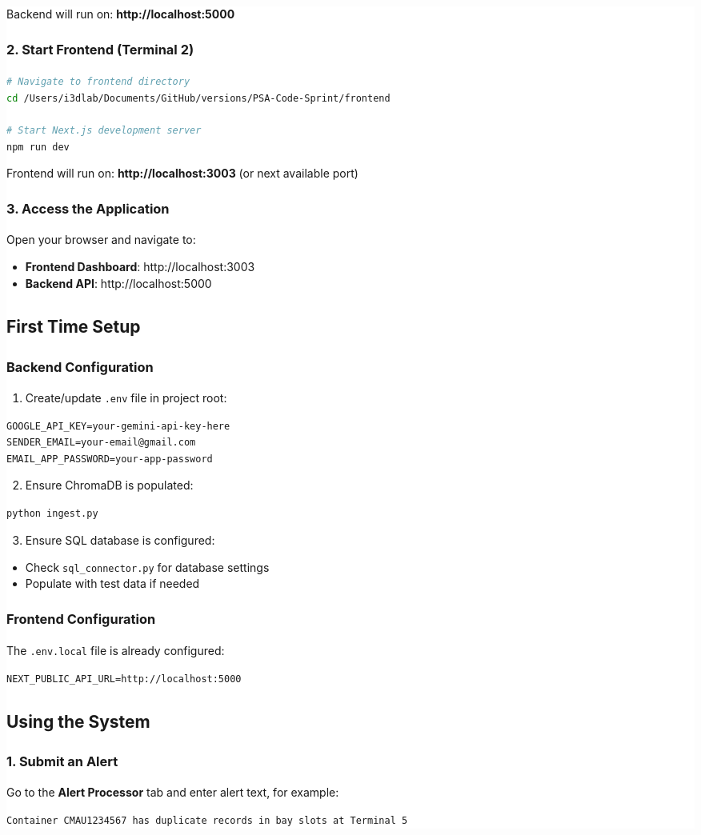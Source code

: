 Backend will run on: **http://localhost:5000**

### 2. Start Frontend (Terminal 2)

```bash
# Navigate to frontend directory
cd /Users/i3dlab/Documents/GitHub/versions/PSA-Code-Sprint/frontend

# Start Next.js development server
npm run dev
```

Frontend will run on: **http://localhost:3003** (or next available port)

### 3. Access the Application

Open your browser and navigate to:
- **Frontend Dashboard**: http://localhost:3003
- **Backend API**: http://localhost:5000

## First Time Setup

### Backend Configuration

1. Create/update `.env` file in project root:
```env
GOOGLE_API_KEY=your-gemini-api-key-here
SENDER_EMAIL=your-email@gmail.com
EMAIL_APP_PASSWORD=your-app-password
```

2. Ensure ChromaDB is populated:
```bash
python ingest.py
```

3. Ensure SQL database is configured:
- Check `sql_connector.py` for database settings
- Populate with test data if needed

### Frontend Configuration

The `.env.local` file is already configured:
```env
NEXT_PUBLIC_API_URL=http://localhost:5000
```

## Using the System

### 1. Submit an Alert

Go to the **Alert Processor** tab and enter alert text, for example:

```
Container CMAU1234567 has duplicate records in bay slots at Terminal 5
```
